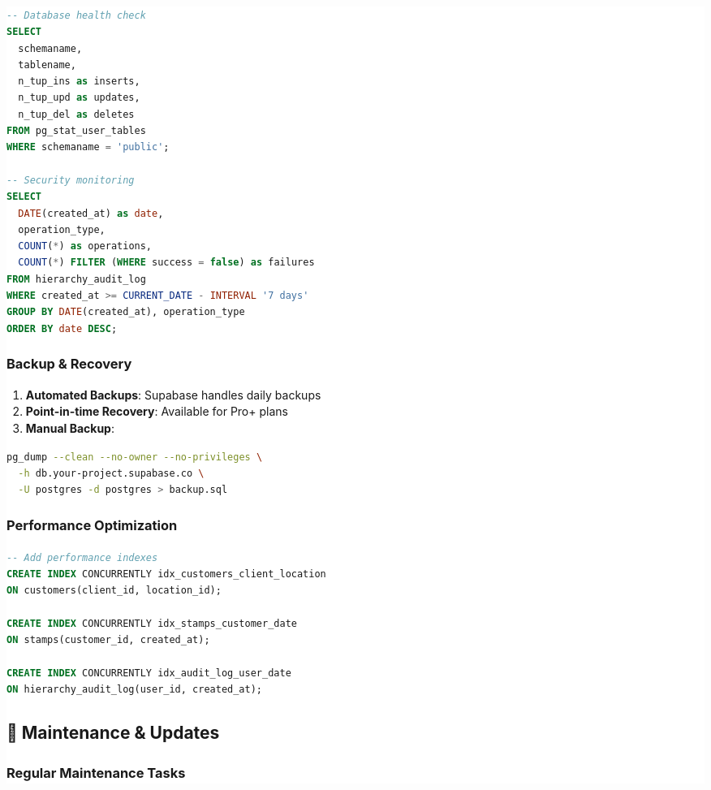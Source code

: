```sql
-- Database health check
SELECT 
  schemaname,
  tablename,
  n_tup_ins as inserts,
  n_tup_upd as updates,
  n_tup_del as deletes
FROM pg_stat_user_tables 
WHERE schemaname = 'public';

-- Security monitoring
SELECT 
  DATE(created_at) as date,
  operation_type,
  COUNT(*) as operations,
  COUNT(*) FILTER (WHERE success = false) as failures
FROM hierarchy_audit_log 
WHERE created_at >= CURRENT_DATE - INTERVAL '7 days'
GROUP BY DATE(created_at), operation_type
ORDER BY date DESC;
```

### Backup & Recovery

1. **Automated Backups**: Supabase handles daily backups
2. **Point-in-time Recovery**: Available for Pro+ plans
3. **Manual Backup**: 
```bash
pg_dump --clean --no-owner --no-privileges \
  -h db.your-project.supabase.co \
  -U postgres -d postgres > backup.sql
```

### Performance Optimization

```sql
-- Add performance indexes
CREATE INDEX CONCURRENTLY idx_customers_client_location 
ON customers(client_id, location_id);

CREATE INDEX CONCURRENTLY idx_stamps_customer_date 
ON stamps(customer_id, created_at);

CREATE INDEX CONCURRENTLY idx_audit_log_user_date 
ON hierarchy_audit_log(user_id, created_at);
```

## 🔧 Maintenance & Updates

### Regular Maintenance Tasks
